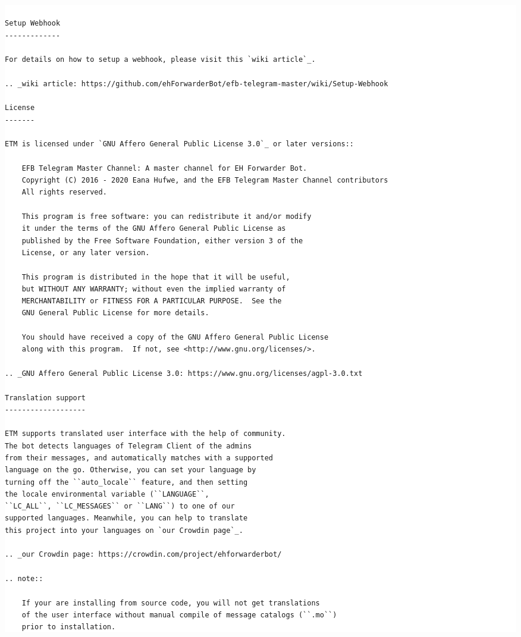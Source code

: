~~~~~~~~~~~~~~~~~~~~~~~~~~~~~~~~~~~~~~~~~~~~~~

Setup Webhook
-------------

For details on how to setup a webhook, please visit this `wiki article`_.

.. _wiki article: https://github.com/ehForwarderBot/efb-telegram-master/wiki/Setup-Webhook

License
-------

ETM is licensed under `GNU Affero General Public License 3.0`_ or later versions::

    EFB Telegram Master Channel: A master channel for EH Forwarder Bot.
    Copyright (C) 2016 - 2020 Eana Hufwe, and the EFB Telegram Master Channel contributors
    All rights reserved.

    This program is free software: you can redistribute it and/or modify
    it under the terms of the GNU Affero General Public License as
    published by the Free Software Foundation, either version 3 of the
    License, or any later version.

    This program is distributed in the hope that it will be useful,
    but WITHOUT ANY WARRANTY; without even the implied warranty of
    MERCHANTABILITY or FITNESS FOR A PARTICULAR PURPOSE.  See the
    GNU General Public License for more details.

    You should have received a copy of the GNU Affero General Public License
    along with this program.  If not, see <http://www.gnu.org/licenses/>.

.. _GNU Affero General Public License 3.0: https://www.gnu.org/licenses/agpl-3.0.txt

Translation support
-------------------

ETM supports translated user interface with the help of community.
The bot detects languages of Telegram Client of the admins
from their messages, and automatically matches with a supported
language on the go. Otherwise, you can set your language by
turning off the ``auto_locale`` feature, and then setting
the locale environmental variable (``LANGUAGE``,
``LC_ALL``, ``LC_MESSAGES`` or ``LANG``) to one of our
supported languages. Meanwhile, you can help to translate
this project into your languages on `our Crowdin page`_.

.. _our Crowdin page: https://crowdin.com/project/ehforwarderbot/

.. note::

    If your are installing from source code, you will not get translations
    of the user interface without manual compile of message catalogs (``.mo``)
    prior to installation.
